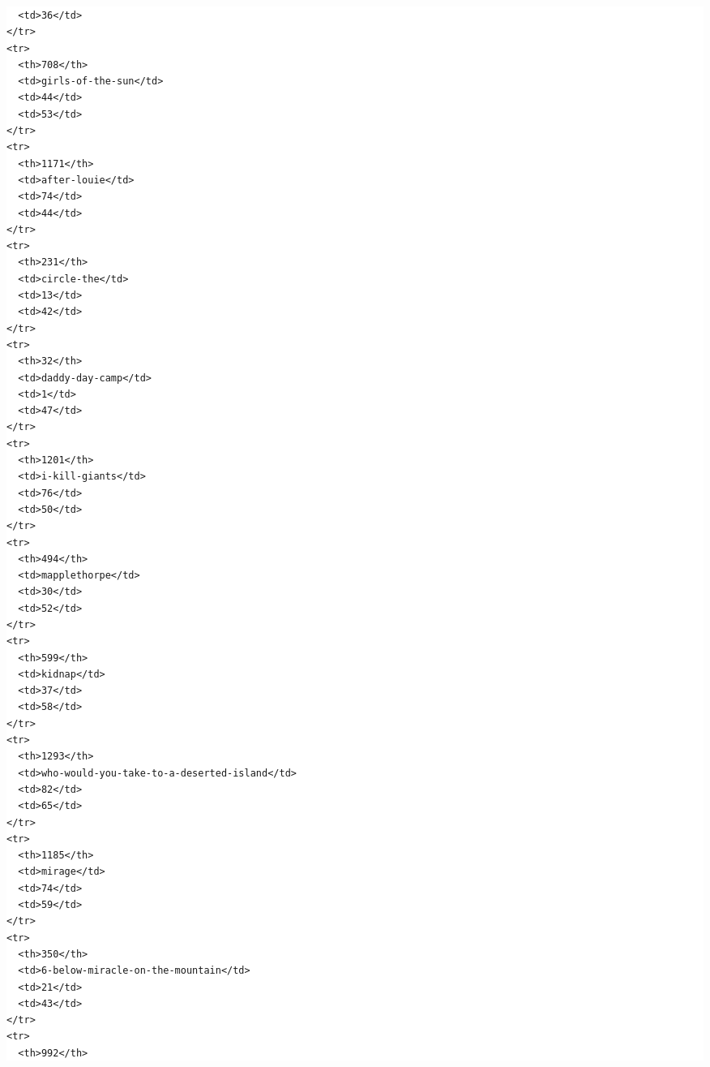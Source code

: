       <td>36</td>
    </tr>
    <tr>
      <th>708</th>
      <td>girls-of-the-sun</td>
      <td>44</td>
      <td>53</td>
    </tr>
    <tr>
      <th>1171</th>
      <td>after-louie</td>
      <td>74</td>
      <td>44</td>
    </tr>
    <tr>
      <th>231</th>
      <td>circle-the</td>
      <td>13</td>
      <td>42</td>
    </tr>
    <tr>
      <th>32</th>
      <td>daddy-day-camp</td>
      <td>1</td>
      <td>47</td>
    </tr>
    <tr>
      <th>1201</th>
      <td>i-kill-giants</td>
      <td>76</td>
      <td>50</td>
    </tr>
    <tr>
      <th>494</th>
      <td>mapplethorpe</td>
      <td>30</td>
      <td>52</td>
    </tr>
    <tr>
      <th>599</th>
      <td>kidnap</td>
      <td>37</td>
      <td>58</td>
    </tr>
    <tr>
      <th>1293</th>
      <td>who-would-you-take-to-a-deserted-island</td>
      <td>82</td>
      <td>65</td>
    </tr>
    <tr>
      <th>1185</th>
      <td>mirage</td>
      <td>74</td>
      <td>59</td>
    </tr>
    <tr>
      <th>350</th>
      <td>6-below-miracle-on-the-mountain</td>
      <td>21</td>
      <td>43</td>
    </tr>
    <tr>
      <th>992</th>